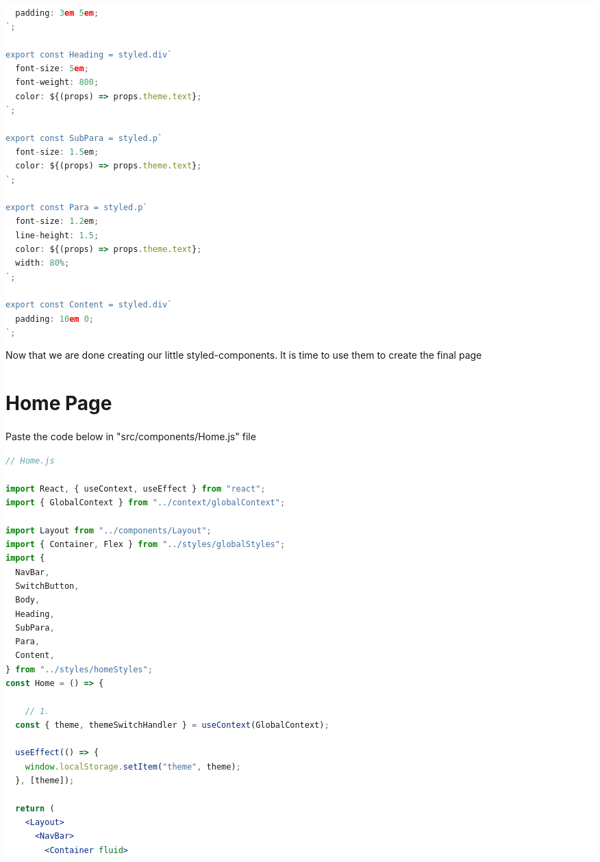 ```jsx
  padding: 3em 5em;
`;

export const Heading = styled.div`
  font-size: 5em;
  font-weight: 800;
  color: ${(props) => props.theme.text};
`;

export const SubPara = styled.p`
  font-size: 1.5em;
  color: ${(props) => props.theme.text};
`;

export const Para = styled.p`
  font-size: 1.2em;
  line-height: 1.5;
  color: ${(props) => props.theme.text};
  width: 80%;
`;

export const Content = styled.div`
  padding: 10em 0;
`;
```

Now that we are done creating our little styled-components. It is time to use them to create the final page

# Home Page

Paste the code below in "src/components/Home.js" file

```jsx
// Home.js

import React, { useContext, useEffect } from "react";
import { GlobalContext } from "../context/globalContext";

import Layout from "../components/Layout";
import { Container, Flex } from "../styles/globalStyles";
import {
  NavBar,
  SwitchButton,
  Body,
  Heading,
  SubPara,
  Para,
  Content,
} from "../styles/homeStyles";
const Home = () => {

	// 1.
  const { theme, themeSwitchHandler } = useContext(GlobalContext);

  useEffect(() => {
    window.localStorage.setItem("theme", theme);
  }, [theme]);

  return (
    <Layout>
      <NavBar>
        <Container fluid>
```